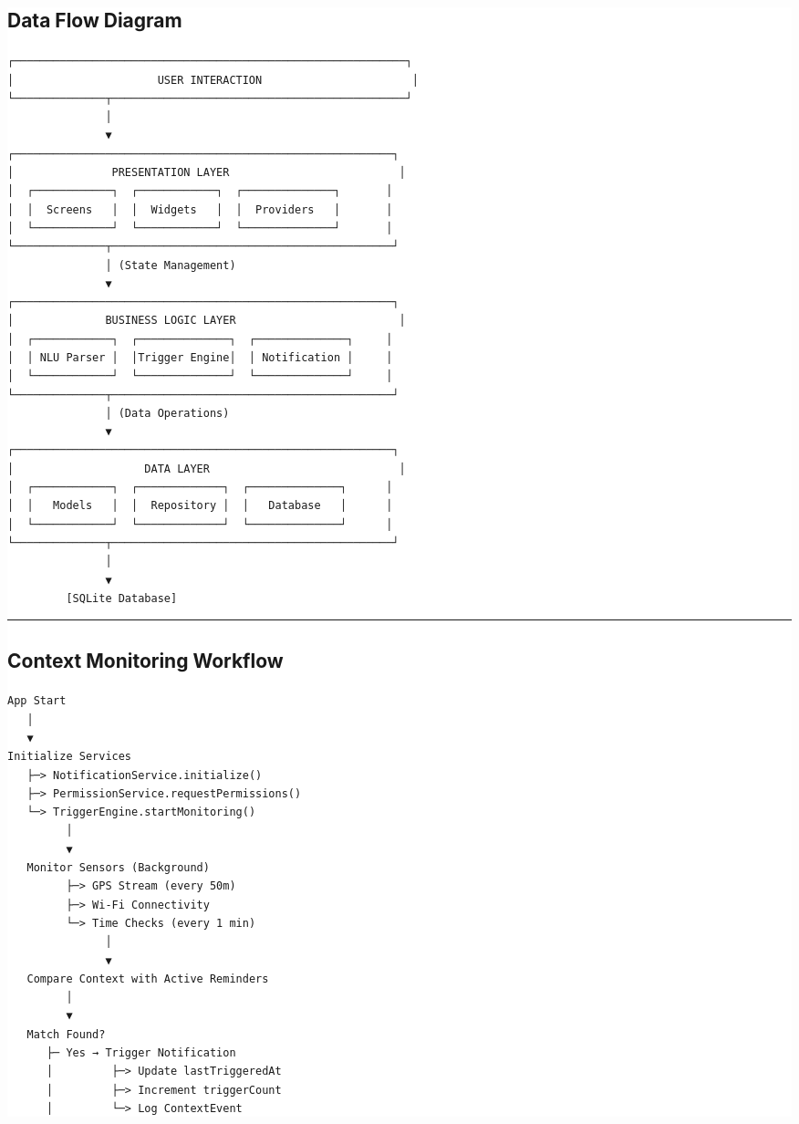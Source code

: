 
## Data Flow Diagram

```
┌────────────────────────────────────────────────────────────┐
│                      USER INTERACTION                       │
└──────────────┬─────────────────────────────────────────────┘
               │
               ▼
┌──────────────────────────────────────────────────────────┐
│               PRESENTATION LAYER                          │
│  ┌────────────┐  ┌────────────┐  ┌──────────────┐       │
│  │  Screens   │  │  Widgets   │  │  Providers   │       │
│  └────────────┘  └────────────┘  └──────────────┘       │
└──────────────┬───────────────────────────────────────────┘
               │ (State Management)
               ▼
┌──────────────────────────────────────────────────────────┐
│              BUSINESS LOGIC LAYER                         │
│  ┌────────────┐  ┌──────────────┐  ┌──────────────┐     │
│  │ NLU Parser │  │Trigger Engine│  │ Notification │     │
│  └────────────┘  └──────────────┘  └──────────────┘     │
└──────────────┬───────────────────────────────────────────┘
               │ (Data Operations)
               ▼
┌──────────────────────────────────────────────────────────┐
│                    DATA LAYER                             │
│  ┌────────────┐  ┌─────────────┐  ┌──────────────┐      │
│  │   Models   │  │  Repository │  │   Database   │      │
│  └────────────┘  └─────────────┘  └──────────────┘      │
└──────────────┬───────────────────────────────────────────┘
               │
               ▼
         [SQLite Database]
```

---

## Context Monitoring Workflow

```
App Start
   │
   ▼
Initialize Services
   ├─> NotificationService.initialize()
   ├─> PermissionService.requestPermissions()
   └─> TriggerEngine.startMonitoring()
         │
         ▼
   Monitor Sensors (Background)
         ├─> GPS Stream (every 50m)
         ├─> Wi-Fi Connectivity
         └─> Time Checks (every 1 min)
               │
               ▼
   Compare Context with Active Reminders
         │
         ▼
   Match Found?
      ├─ Yes → Trigger Notification
      │         ├─> Update lastTriggeredAt
      │         ├─> Increment triggerCount
      │         └─> Log ContextEvent
```